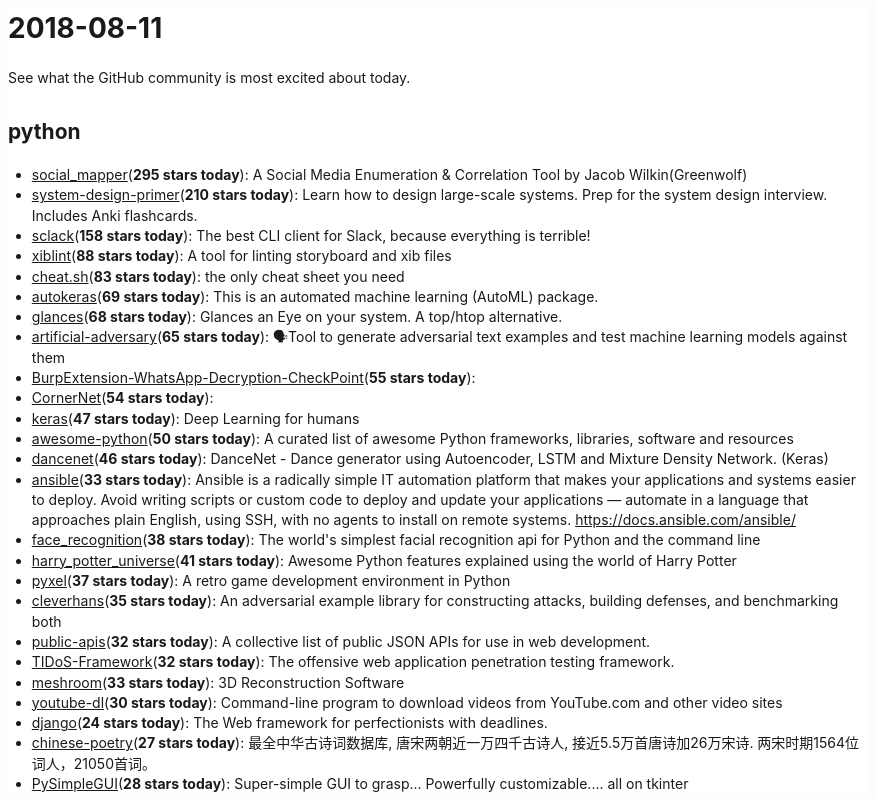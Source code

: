# 2018-08-11
See what the GitHub community is most excited about today.

## python
* [social_mapper](https://github.com/SpiderLabs/social_mapper)(**295 stars today**): A Social Media Enumeration & Correlation Tool by Jacob Wilkin(Greenwolf)
* [system-design-primer](https://github.com/donnemartin/system-design-primer)(**210 stars today**): Learn how to design large-scale systems. Prep for the system design interview. Includes Anki flashcards.
* [sclack](https://github.com/haskellcamargo/sclack)(**158 stars today**): The best CLI client for Slack, because everything is terrible!
* [xiblint](https://github.com/lyft/xiblint)(**88 stars today**): A tool for linting storyboard and xib files
* [cheat.sh](https://github.com/chubin/cheat.sh)(**83 stars today**): the only cheat sheet you need
* [autokeras](https://github.com/jhfjhfj1/autokeras)(**69 stars today**): This is an automated machine learning (AutoML) package.
* [glances](https://github.com/nicolargo/glances)(**68 stars today**): Glances an Eye on your system. A top/htop alternative.
* [artificial-adversary](https://github.com/airbnb/artificial-adversary)(**65 stars today**): 🗣️Tool to generate adversarial text examples and test machine learning models against them
* [BurpExtension-WhatsApp-Decryption-CheckPoint](https://github.com/romanzaikin/BurpExtension-WhatsApp-Decryption-CheckPoint)(**55 stars today**): 
* [CornerNet](https://github.com/umich-vl/CornerNet)(**54 stars today**): 
* [keras](https://github.com/keras-team/keras)(**47 stars today**): Deep Learning for humans
* [awesome-python](https://github.com/vinta/awesome-python)(**50 stars today**): A curated list of awesome Python frameworks, libraries, software and resources
* [dancenet](https://github.com/jsn5/dancenet)(**46 stars today**): DanceNet - Dance generator using Autoencoder, LSTM and Mixture Density Network. (Keras)
* [ansible](https://github.com/ansible/ansible)(**33 stars today**): Ansible is a radically simple IT automation platform that makes your applications and systems easier to deploy. Avoid writing scripts or custom code to deploy and update your applications — automate in a language that approaches plain English, using SSH, with no agents to install on remote systems. https://docs.ansible.com/ansible/
* [face_recognition](https://github.com/ageitgey/face_recognition)(**38 stars today**): The world's simplest facial recognition api for Python and the command line
* [harry_potter_universe](https://github.com/zotroneneis/harry_potter_universe)(**41 stars today**): Awesome Python features explained using the world of Harry Potter
* [pyxel](https://github.com/kitao/pyxel)(**37 stars today**): A retro game development environment in Python
* [cleverhans](https://github.com/tensorflow/cleverhans)(**35 stars today**): An adversarial example library for constructing attacks, building defenses, and benchmarking both
* [public-apis](https://github.com/toddmotto/public-apis)(**32 stars today**): A collective list of public JSON APIs for use in web development.
* [TIDoS-Framework](https://github.com/theInfectedDrake/TIDoS-Framework)(**32 stars today**): The offensive web application penetration testing framework.
* [meshroom](https://github.com/alicevision/meshroom)(**33 stars today**): 3D Reconstruction Software
* [youtube-dl](https://github.com/rg3/youtube-dl)(**30 stars today**): Command-line program to download videos from YouTube.com and other video sites
* [django](https://github.com/django/django)(**24 stars today**): The Web framework for perfectionists with deadlines.
* [chinese-poetry](https://github.com/chinese-poetry/chinese-poetry)(**27 stars today**): 最全中华古诗词数据库, 唐宋两朝近一万四千古诗人, 接近5.5万首唐诗加26万宋诗. 两宋时期1564位词人，21050首词。
* [PySimpleGUI](https://github.com/MikeTheWatchGuy/PySimpleGUI)(**28 stars today**): Super-simple GUI to grasp... Powerfully customizable.... all on tkinter
